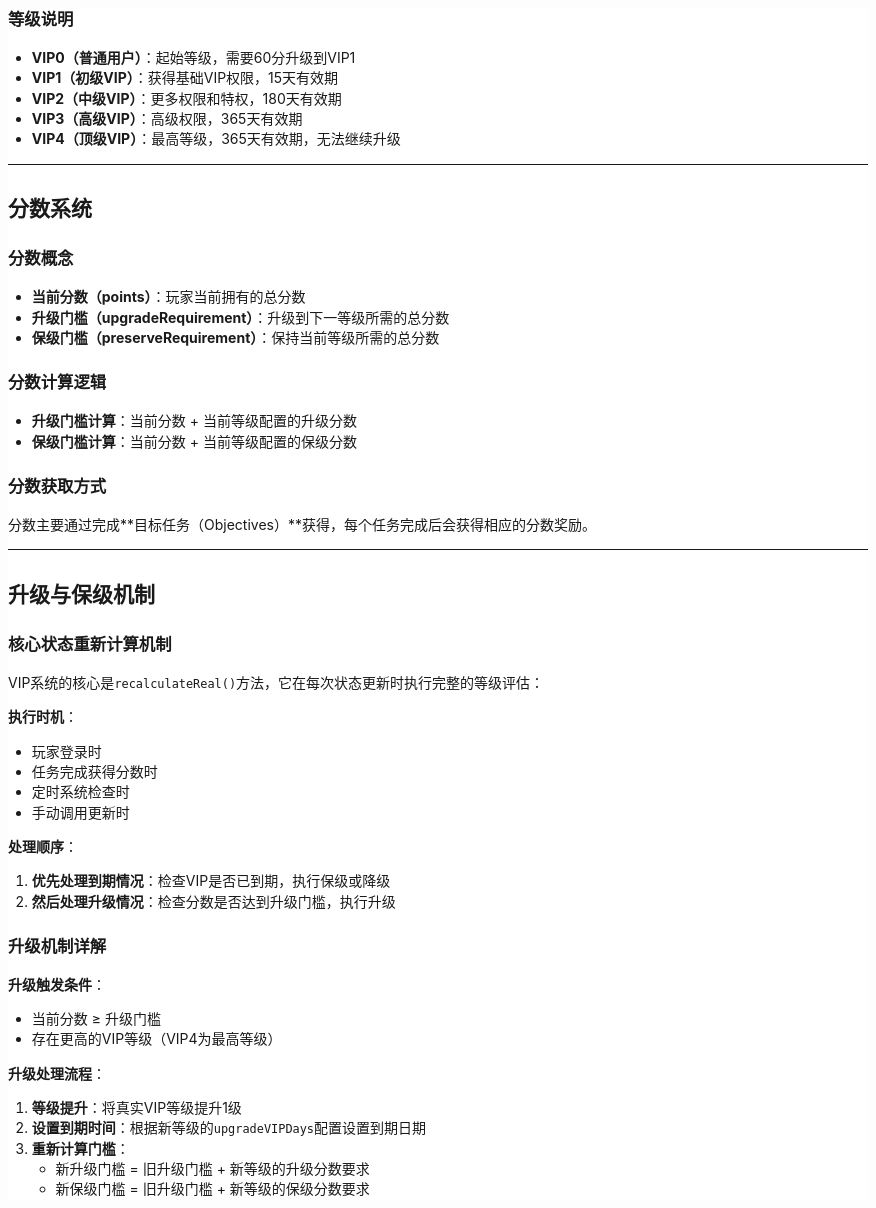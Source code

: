 ### 等级说明

- **VIP0（普通用户）**：起始等级，需要60分升级到VIP1
- **VIP1（初级VIP）**：获得基础VIP权限，15天有效期
- **VIP2（中级VIP）**：更多权限和特权，180天有效期
- **VIP3（高级VIP）**：高级权限，365天有效期
- **VIP4（顶级VIP）**：最高等级，365天有效期，无法继续升级

---

## 分数系统

### 分数概念

- **当前分数（points）**：玩家当前拥有的总分数
- **升级门槛（upgradeRequirement）**：升级到下一等级所需的总分数
- **保级门槛（preserveRequirement）**：保持当前等级所需的总分数

### 分数计算逻辑

- **升级门槛计算**：当前分数 + 当前等级配置的升级分数
- **保级门槛计算**：当前分数 + 当前等级配置的保级分数

### 分数获取方式

分数主要通过完成**目标任务（Objectives）**获得，每个任务完成后会获得相应的分数奖励。

---

## 升级与保级机制

### 核心状态重新计算机制

VIP系统的核心是`recalculateReal()`方法，它在每次状态更新时执行完整的等级评估：

**执行时机**：
- 玩家登录时
- 任务完成获得分数时
- 定时系统检查时
- 手动调用更新时

**处理顺序**：
1. **优先处理到期情况**：检查VIP是否已到期，执行保级或降级
2. **然后处理升级情况**：检查分数是否达到升级门槛，执行升级

### 升级机制详解

**升级触发条件**：
- 当前分数 ≥ 升级门槛
- 存在更高的VIP等级（VIP4为最高等级）

**升级处理流程**：
1. **等级提升**：将真实VIP等级提升1级
2. **设置到期时间**：根据新等级的`upgradeVIPDays`配置设置到期日期
3. **重新计算门槛**：
   - 新升级门槛 = 旧升级门槛 + 新等级的升级分数要求
   - 新保级门槛 = 旧升级门槛 + 新等级的保级分数要求
